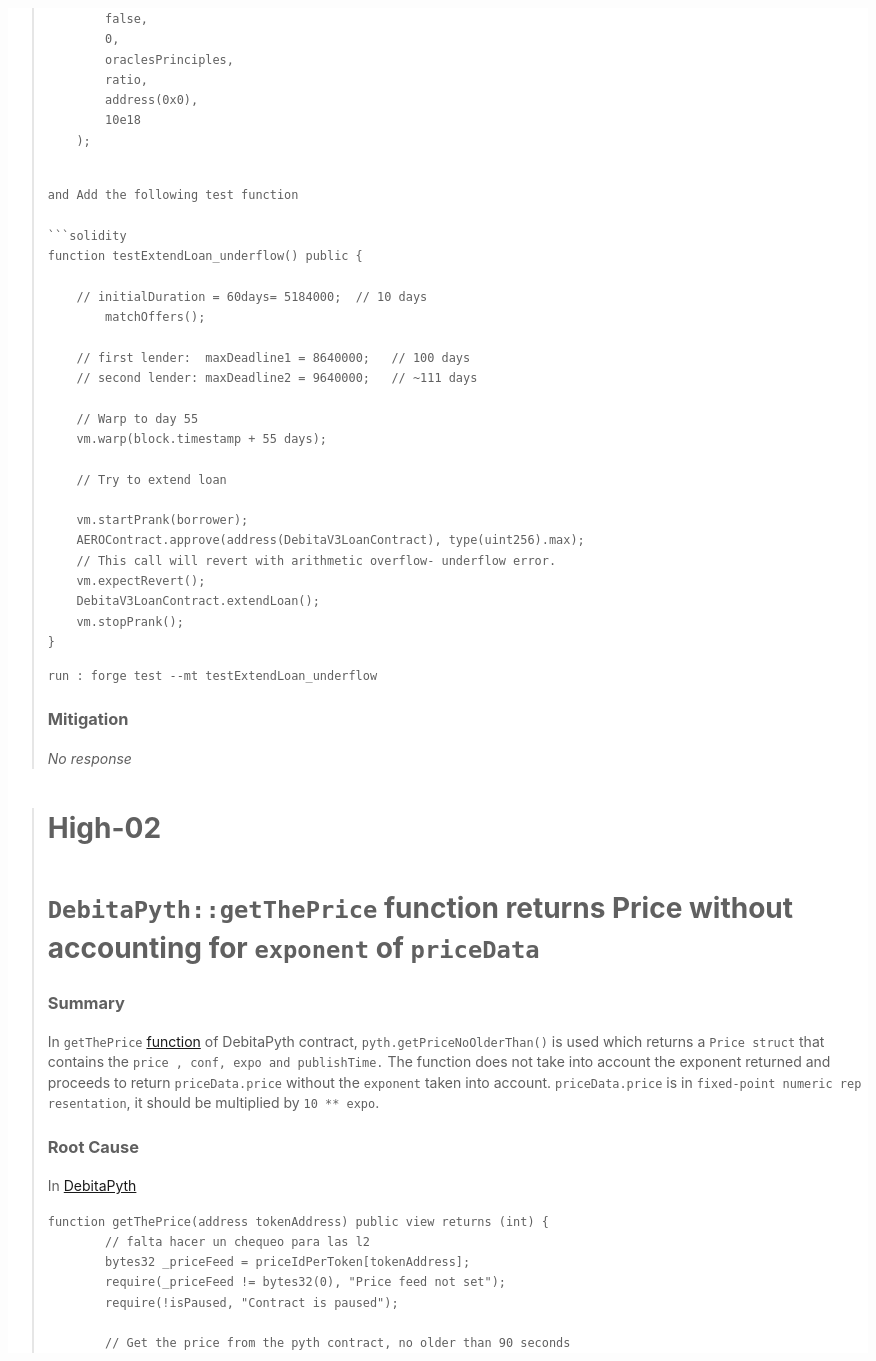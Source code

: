 >             false,
>             0,
>             oraclesPrinciples,
>             ratio,
>             address(0x0),
>             10e18
>         );
> ```
> 
> and Add the following test function
> 
> ```solidity
> function testExtendLoan_underflow() public {
>     
>     // initialDuration = 60days= 5184000;  // 10 days
>         matchOffers();
> 
>     // first lender:  maxDeadline1 = 8640000;   // 100 days
>     // second lender: maxDeadline2 = 9640000;   // ~111 days
>     
>     // Warp to day 55
>     vm.warp(block.timestamp + 55 days); 
>     
>     // Try to extend loan
> 
>     vm.startPrank(borrower);
>     AEROContract.approve(address(DebitaV3LoanContract), type(uint256).max);    
>     // This call will revert with arithmetic overflow- underflow error. 
>     vm.expectRevert();  
>     DebitaV3LoanContract.extendLoan();
>     vm.stopPrank();
> }
> ```
> 
> `run : forge test --mt testExtendLoan_underflow`
> 
> ### Mitigation
> _No response_

> 
> # High-02 
> 
> # `DebitaPyth::getThePrice` function returns Price without accounting for `exponent` of `priceData`
> ### Summary
> In `getThePrice` [function](https://github.com/sherlock-audit/2024-11-debita-finance-v3/blob/main/Debita-V3-Contracts/contracts/oracles/DebitaPyth.sol#L25) of DebitaPyth contract, `pyth.getPriceNoOlderThan()` is used which returns a `Price struct` that contains the `price , conf, expo and publishTime.` The function does not take into account the exponent returned and proceeds to return `priceData.price` without the `exponent` taken into account. `priceData.price` is in `fixed-point numeric representation`, it should be multiplied by `10 ** expo`.
> 
> ### Root Cause
> In [DebitaPyth](https://github.com/sherlock-audit/2024-11-debita-finance-v3/blob/main/Debita-V3-Contracts/contracts/oracles/DebitaPyth.sol#L25)
> 
> ```solidity
> function getThePrice(address tokenAddress) public view returns (int) {
>         // falta hacer un chequeo para las l2
>         bytes32 _priceFeed = priceIdPerToken[tokenAddress];
>         require(_priceFeed != bytes32(0), "Price feed not set");
>         require(!isPaused, "Contract is paused");
> 
>         // Get the price from the pyth contract, no older than 90 seconds